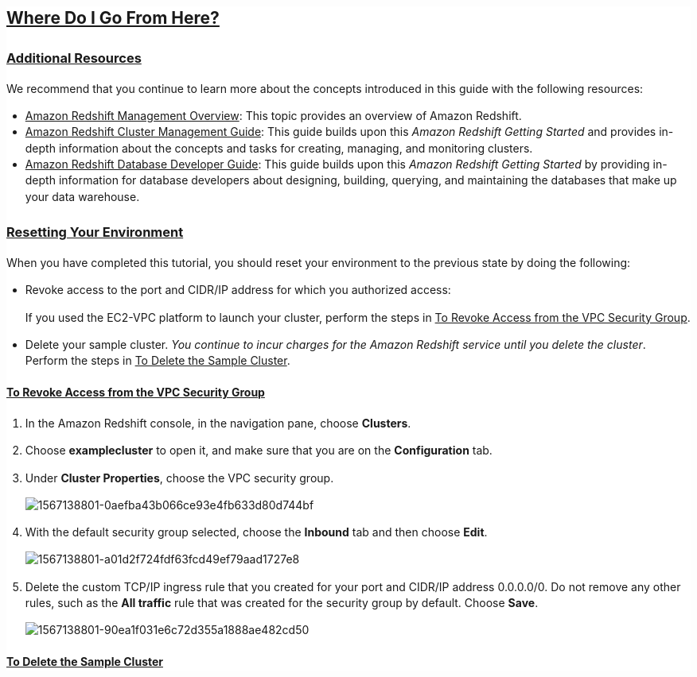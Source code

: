 ## [Where Do I Go From Here?](#where-do-i-go-from-here)

### [Additional Resources](#additional-resources)

We recommend that you continue to learn more about the concepts introduced in this guide with the following resources:

*   [Amazon Redshift Management Overview](https://docs.aws.amazon.com/redshift/latest/mgmt/overview.html): This topic provides an overview of Amazon Redshift.
*   [Amazon Redshift Cluster Management Guide](https://docs.aws.amazon.com/redshift/latest/mgmt/): This guide builds upon this _Amazon Redshift Getting Started_ and provides in-depth information about the concepts and tasks for creating, managing, and monitoring clusters.
*   [Amazon Redshift Database Developer Guide](https://docs.aws.amazon.com/redshift/latest/dg/): This guide builds upon this _Amazon Redshift Getting Started_ by providing in-depth information for database developers about designing, building, querying, and maintaining the databases that make up your data warehouse.

### [Resetting Your Environment](#resetting-your-environment)

When you have completed this tutorial, you should reset your environment to the previous state by doing the following:

*   Revoke access to the port and CIDR/IP address for which you authorized access:
    
    If you used the EC2-VPC platform to launch your cluster, perform the steps in [To Revoke Access from the VPC Security Group](#rs-gsg-how-to-revoke-access-vpc-security-group).
    
*   Delete your sample cluster. _You continue to incur charges for the Amazon Redshift service until you delete the cluster_. Perform the steps in [To Delete the Sample Cluster](#rs-gsg-how-to-delete-sample-cluster).
    

#### [To Revoke Access from the VPC Security Group](#to-revoke-access-from-the-vpc-security-group)

1.  In the Amazon Redshift console, in the navigation pane, choose **Clusters**.
    
2.  Choose **examplecluster** to open it, and make sure that you are on the **Configuration** tab.
    
3.  Under **Cluster Properties**, choose the VPC security group.  
    
    ![1567138801-0aefba43b066ce93e4fb633d80d744bf](/home/hao/work/teaching/big_data/redshift/1567138801-0aefba43b066ce93e4fb633d80d744bf.png)
    
4. With the default security group selected, choose the **Inbound** tab and then choose **Edit**. 

   ![1567138801-a01d2f724fdf63fcd49ef79aad1727e8](/home/hao/work/teaching/big_data/redshift/1567138801-a01d2f724fdf63fcd49ef79aad1727e8.png)

5. Delete the custom TCP/IP ingress rule that you created for your port and CIDR/IP address 0.0.0.0/0. Do not remove any other rules, such as the **All traffic** rule that was created for the security group by default. Choose **Save**.  

   ![1567138801-90ea1f031e6c72d355a1888ae482cd50](/home/hao/work/teaching/big_data/redshift/1567138801-90ea1f031e6c72d355a1888ae482cd50.png)

#### [To Delete the Sample Cluster](#to-delete-the-sample-cluster)
